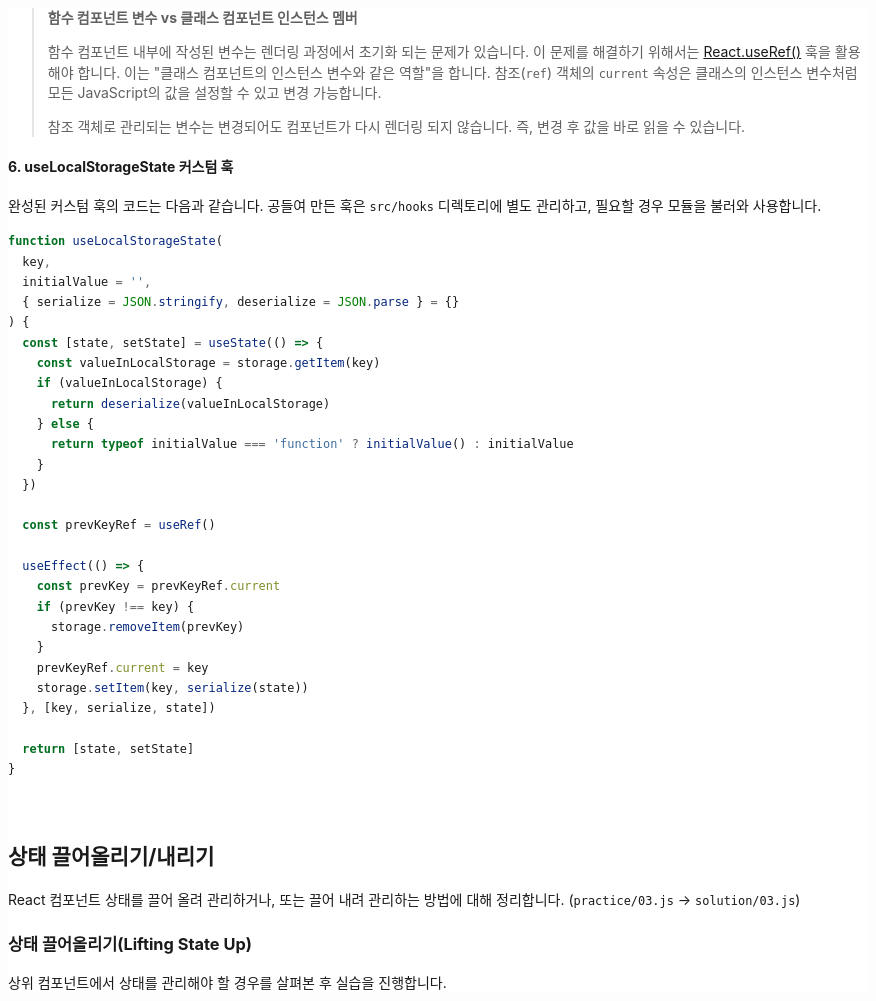 > **함수 컴포넌트 변수 vs 클래스 컴포넌트 인스턴스 멤버**  
> 
> 함수 컴포넌트 내부에 작성된 변수는 렌더링 과정에서 초기화 되는 문제가 있습니다. 이 문제를 해결하기 위해서는 [React.useRef()](https://ko.reactjs.org/docs/hooks-reference.html#useref) 훅을 활용해야 합니다. 
> 이는 "클래스 컴포넌트의 인스턴스 변수와 같은 역할"을 합니다. 참조(`ref`) 객체의 `current` 속성은 클래스의 인스턴스 변수처럼 모든 JavaScript의 값을 설정할 수 있고 변경 가능합니다. 
>
> 참조 객체로 관리되는 변수는 변경되어도 컴포넌트가 다시 렌더링 되지 않습니다. 즉, 변경 후 값을 바로 읽을 수 있습니다.

#### 6. useLocalStorageState 커스텀 훅

완성된 커스텀 훅의 코드는 다음과 같습니다. 공들여 만든 훅은 `src/hooks` 디렉토리에 별도 관리하고, 필요할 경우 모듈을 불러와 사용합니다.

```jsx
function useLocalStorageState(
  key,
  initialValue = '',
  { serialize = JSON.stringify, deserialize = JSON.parse } = {}
) {
  const [state, setState] = useState(() => {
    const valueInLocalStorage = storage.getItem(key)
    if (valueInLocalStorage) {
      return deserialize(valueInLocalStorage)
    } else {
      return typeof initialValue === 'function' ? initialValue() : initialValue
    }
  })

  const prevKeyRef = useRef()

  useEffect(() => {
    const prevKey = prevKeyRef.current
    if (prevKey !== key) {
      storage.removeItem(prevKey)
    }
    prevKeyRef.current = key
    storage.setItem(key, serialize(state))
  }, [key, serialize, state])

  return [state, setState]
}
```

<br>

## 상태 끌어올리기/내리기

React 컴포넌트 상태를 끌어 올려 관리하거나, 또는 끌어 내려 관리하는 방법에 대해 정리합니다. (`practice/03.js` → `solution/03.js`)

### 상태 끌어올리기(Lifting State Up)

상위 컴포넌트에서 상태를 관리해야 할 경우를 살펴본 후 실습을 진행합니다.
